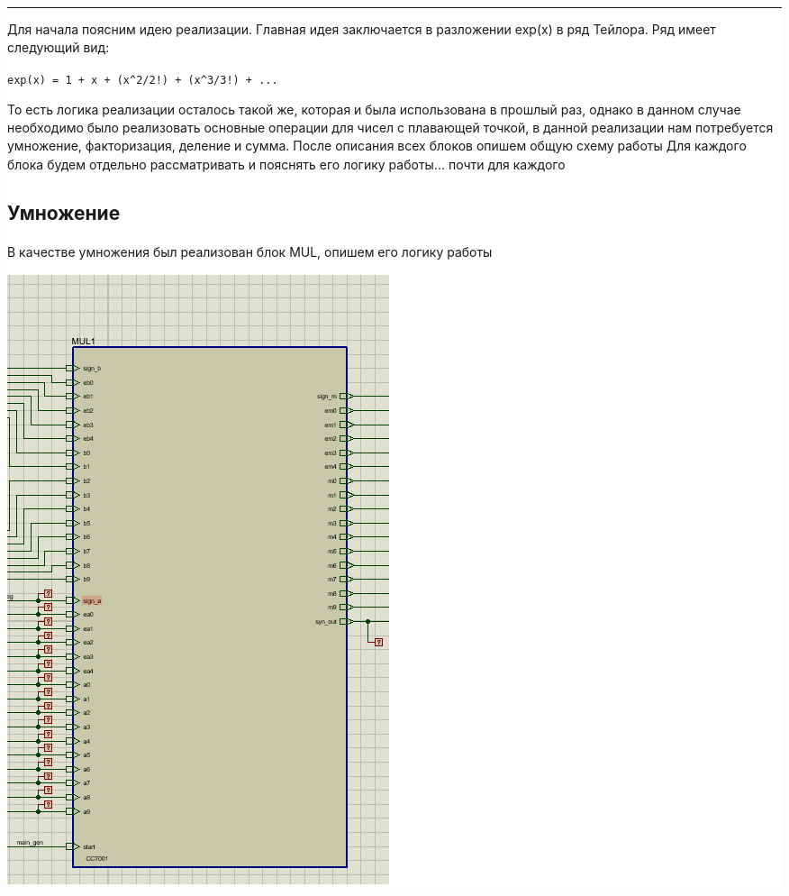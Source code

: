 ___
Для начала поясним идею реализации. Главная идея заключается в разложении exp(x) в ряд Тейлора. Ряд имеет следующий вид:
```
exp(x) = 1 + x + (x^2/2!) + (x^3/3!) + ...
```
То есть логика реализации осталось такой же, которая и была использована в прошлый раз, однако в данном случае необходимо было реализовать основные операции для чисел с плавающей точкой, в данной реализации нам потребуется умножение, факторизация, деление и сумма. После описания всех блоков опишем общую схему работы
Для каждого блока будем отдельно рассматривать и пояснять его логику работы... почти для каждого

## Умножение
В качестве умножения был реализован блок MUL, опишем его логику работы

![image1](sources/image1.png)
